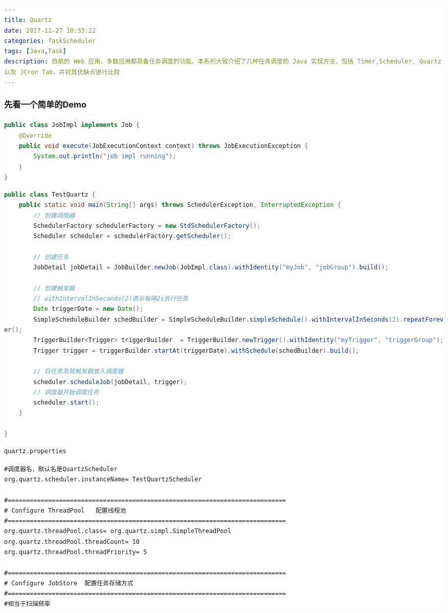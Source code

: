 ```yaml
---
title: Quartz
date: 2017-11-27 10:33:22
categories: TaskScheduler
tags: [Java,Task]
description: 目前的 Web 应用，多数应用都具备任务调度的功能。本系列大致介绍了几种任务调度的 Java 实现方法，包括 Timer,Scheduler, Quartz 以及 JCron Tab，并对其优缺点进行比较
---
```


### 先看一个简单的Demo

```java
public class JobImpl implements Job {
    @Override
    public void execute(JobExecutionContext context) throws JobExecutionException {
        System.out.println("job impl running");
    }
}
```
```java
public class TestQuartz {
    public static void main(String[] args) throws SchedulerException, InterruptedException {
        // 创建调度器
        SchedulerFactory schedulerFactory = new StdSchedulerFactory();
        Scheduler scheduler = schedulerFactory.getScheduler();

        // 创建任务
        JobDetail jobDetail = JobBuilder.newJob(JobImpl.class).withIdentity("myJob", "jobGroup").build();

        // 创建触发器
        // withIntervalInSeconds(2)表示每隔2s执行任务
        Date triggerDate = new Date();
        SimpleScheduleBuilder schedBuilder = SimpleScheduleBuilder.simpleSchedule().withIntervalInSeconds(2).repeatForever();
        TriggerBuilder<Trigger> triggerBuilder  = TriggerBuilder.newTrigger().withIdentity("myTrigger", "triggerGroup");
        Trigger trigger = triggerBuilder.startAt(triggerDate).withSchedule(schedBuilder).build();

        // 将任务及其触发器放入调度器
        scheduler.scheduleJob(jobDetail, trigger);
        // 调度器开始调度任务
        scheduler.start();
    }

}
```
`quartz.properties`
```
#调度器名，默认名是QuartzScheduler
org.quartz.scheduler.instanceName= TestQuartzScheduler

#============================================================================
# Configure ThreadPool   配置线程池
#============================================================================
org.quartz.threadPool.class= org.quartz.simpl.SimpleThreadPool
org.quartz.threadPool.threadCount= 10
org.quartz.threadPool.threadPriority= 5

#============================================================================
# Configure JobStore  配置任务存储方式
#============================================================================
#相当于扫描频率
```